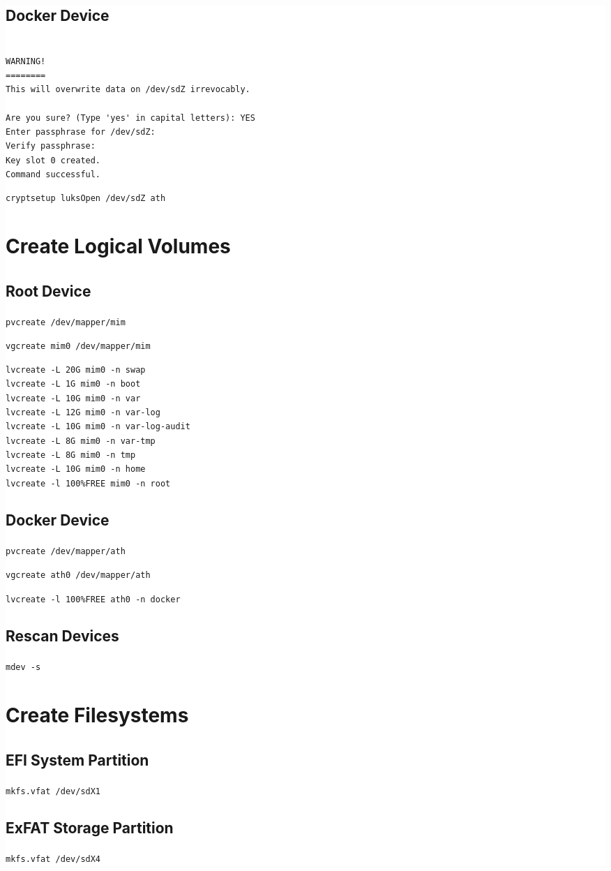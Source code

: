 ## Docker Device
```cryptsetup -v -c aes-xts-plain64 -s 512 --hash sha512 --pbkdf pbkdf2 --iter-time 15000 --use-random --allow-discards --persistent luksFormat /dev/sdZ

WARNING!
========
This will overwrite data on /dev/sdZ irrevocably.

Are you sure? (Type 'yes' in capital letters): YES
Enter passphrase for /dev/sdZ: 
Verify passphrase: 
Key slot 0 created.
Command successful.
```
`cryptsetup luksOpen /dev/sdZ ath`

# Create Logical Volumes

## Root Device
`pvcreate /dev/mapper/mim`

`vgcreate mim0 /dev/mapper/mim`
```
lvcreate -L 20G mim0 -n swap
lvcreate -L 1G mim0 -n boot
lvcreate -L 10G mim0 -n var
lvcreate -L 12G mim0 -n var-log
lvcreate -L 10G mim0 -n var-log-audit
lvcreate -L 8G mim0 -n var-tmp
lvcreate -L 8G mim0 -n tmp
lvcreate -L 10G mim0 -n home
lvcreate -l 100%FREE mim0 -n root
```
## Docker Device
`pvcreate /dev/mapper/ath`

`vgcreate ath0 /dev/mapper/ath`

`lvcreate -l 100%FREE ath0 -n docker`

## Rescan Devices
`mdev -s`

# Create Filesystems
## EFI System Partition
`mkfs.vfat /dev/sdX1`

## ExFAT Storage Partition
`mkfs.vfat /dev/sdX4`
